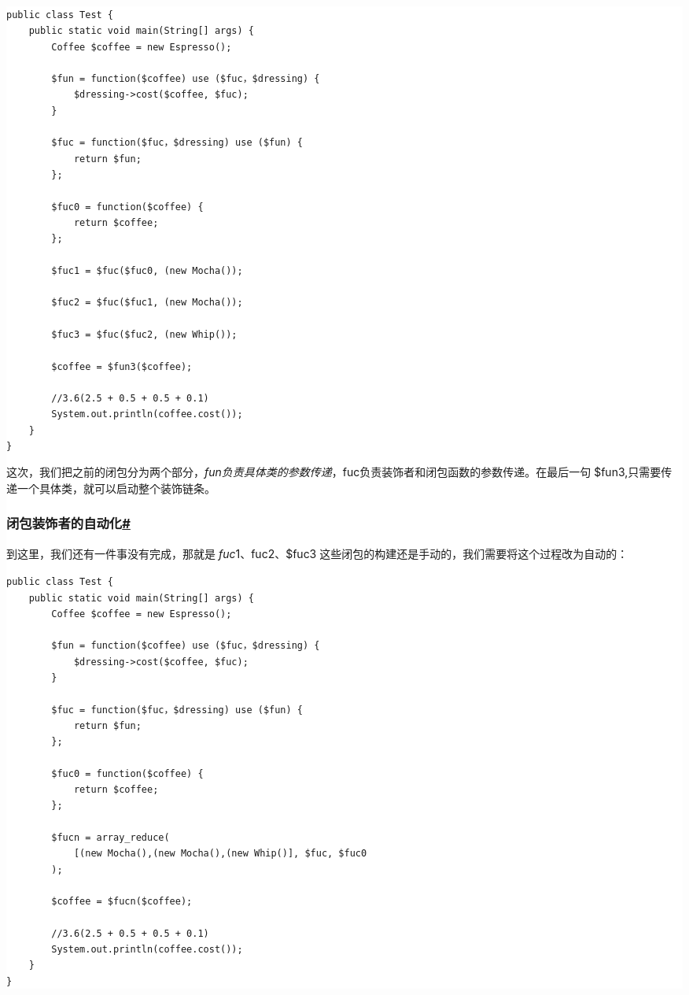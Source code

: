     public class Test {  
        public static void main(String[] args) {  
            Coffee $coffee = new Espresso();  
    
            $fun = function($coffee) use ($fuc，$dressing) {
                $dressing->cost($coffee, $fuc); 
            }
    
            $fuc = function($fuc，$dressing) use ($fun) {
                return $fun;
            };
    
            $fuc0 = function($coffee) {
                return $coffee;
            };
    
            $fuc1 = $fuc($fuc0, (new Mocha());
    
            $fuc2 = $fuc($fuc1, (new Mocha());
    
            $fuc3 = $fuc($fuc2, (new Whip());
    
            $coffee = $fun3($coffee);
    
            //3.6(2.5 + 0.5 + 0.5 + 0.1)  
            System.out.println(coffee.cost());  
        }  
    }

这次，我们把之前的闭包分为两个部分，$fun 负责具体类的参数传递，$fuc负责装饰者和闭包函数的参数传递。在最后一句 $fun3,只需要传递一个具体类，就可以启动整个装饰链条。

### **闭包装饰者的自动化**[#][6]

到这里，我们还有一件事没有完成，那就是 $fuc1、$fuc2、$fuc3 这些闭包的构建还是手动的，我们需要将这个过程改为自动的：

    public class Test {  
        public static void main(String[] args) {  
            Coffee $coffee = new Espresso();  
    
            $fun = function($coffee) use ($fuc，$dressing) {
                $dressing->cost($coffee, $fuc); 
            }
    
            $fuc = function($fuc，$dressing) use ($fun) {
                return $fun;
            };
    
            $fuc0 = function($coffee) {
                return $coffee;
            };
    
            $fucn = array_reduce(
                [(new Mocha(),(new Mocha(),(new Whip()], $fuc, $fuc0
            );
    
            $coffee = $fucn($coffee);
    
            //3.6(2.5 + 0.5 + 0.5 + 0.1)  
            System.out.println(coffee.cost());  
        }  
    }


[0]: #前言
[1]: #从原始装饰者模式到闭包装饰者
[2]: #原始装饰者模式
[3]: #无构造函数的装饰者
[4]: #闭包装饰者模式
[5]: #闭包装饰者的抽象化
[6]: #闭包装饰者的自动化
[7]: #laravel的闭包装饰者——Pipeline